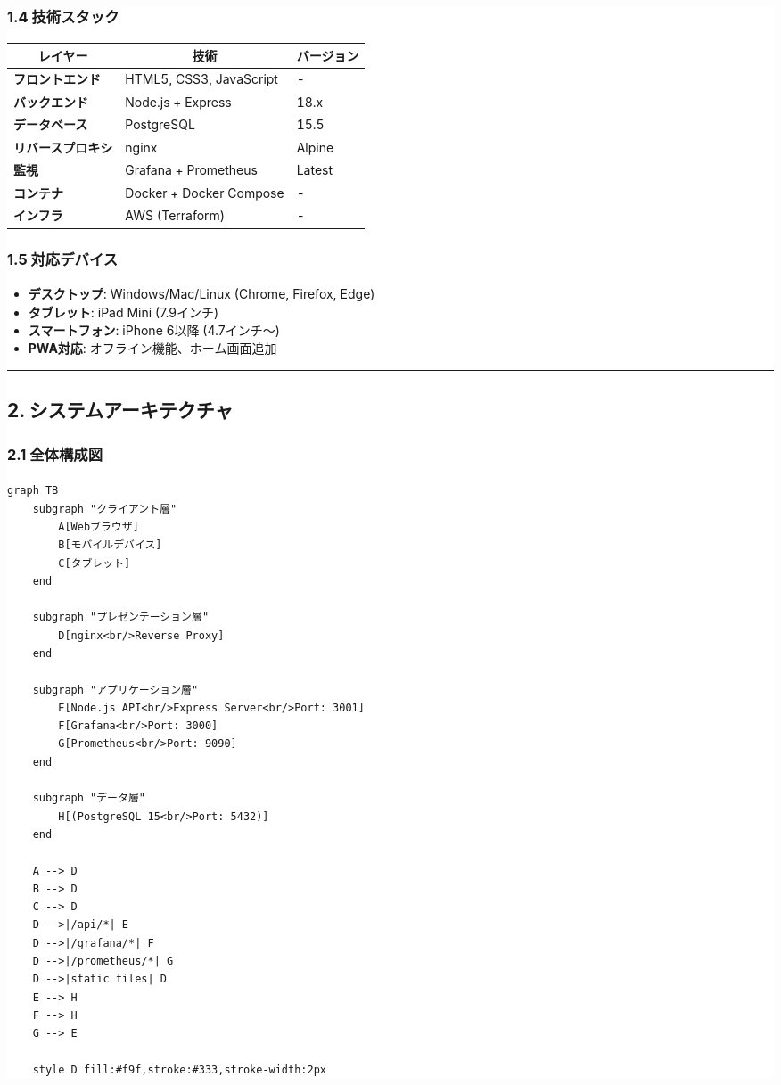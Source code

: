 ### 1.4 技術スタック

| レイヤー | 技術 | バージョン |
|---------|------|-----------|
| **フロントエンド** | HTML5, CSS3, JavaScript | - |
| **バックエンド** | Node.js + Express | 18.x |
| **データベース** | PostgreSQL | 15.5 |
| **リバースプロキシ** | nginx | Alpine |
| **監視** | Grafana + Prometheus | Latest |
| **コンテナ** | Docker + Docker Compose | - |
| **インフラ** | AWS (Terraform) | - |

### 1.5 対応デバイス

- **デスクトップ**: Windows/Mac/Linux (Chrome, Firefox, Edge)
- **タブレット**: iPad Mini (7.9インチ)
- **スマートフォン**: iPhone 6以降 (4.7インチ〜)
- **PWA対応**: オフライン機能、ホーム画面追加

---

## 2. システムアーキテクチャ

### 2.1 全体構成図

```mermaid
graph TB
    subgraph "クライアント層"
        A[Webブラウザ]
        B[モバイルデバイス]
        C[タブレット]
    end

    subgraph "プレゼンテーション層"
        D[nginx<br/>Reverse Proxy]
    end

    subgraph "アプリケーション層"
        E[Node.js API<br/>Express Server<br/>Port: 3001]
        F[Grafana<br/>Port: 3000]
        G[Prometheus<br/>Port: 9090]
    end

    subgraph "データ層"
        H[(PostgreSQL 15<br/>Port: 5432)]
    end

    A --> D
    B --> D
    C --> D
    D -->|/api/*| E
    D -->|/grafana/*| F
    D -->|/prometheus/*| G
    D -->|static files| D
    E --> H
    F --> H
    G --> E

    style D fill:#f9f,stroke:#333,stroke-width:2px
```